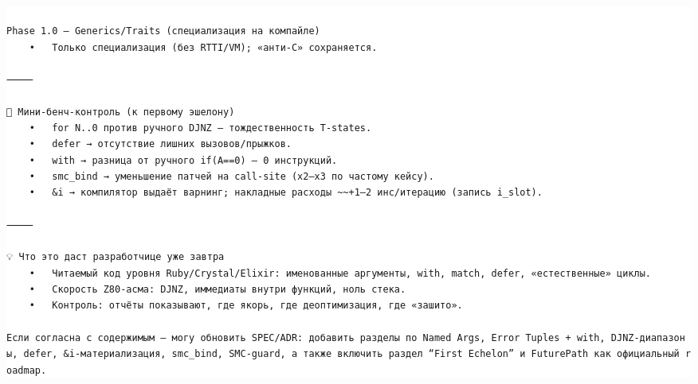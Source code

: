 ```minz

Phase 1.0 — Generics/Traits (специализация на компайле)
	•	Только специализация (без RTTI/VM); «анти-С» сохраняется.

⸻

🧪 Мини-бенч-контроль (к первому эшелону)
	•	for N..0 против ручного DJNZ — тождественность T-states.
	•	defer → отсутствие лишних вызовов/прыжков.
	•	with → разница от ручного if(A==0) — 0 инструкций.
	•	smc_bind → уменьшение патчей на call-site (x2–x3 по частому кейсу).
	•	&i → компилятор выдаёт варнинг; накладные расходы ~~+1–2 инс/итерацию (запись i_slot).

⸻

💡 Что это даст разработчице уже завтра
	•	Читаемый код уровня Ruby/Crystal/Elixir: именованные аргументы, with, match, defer, «естественные» циклы.
	•	Скорость Z80-асма: DJNZ, иммедиаты внутри функций, ноль стека.
	•	Контроль: отчёты показывают, где якорь, где деоптимизация, где «зашито».

Если согласна с содержимым — могу обновить SPEC/ADR: добавить разделы по Named Args, Error Tuples + with, DJNZ-диапазоны, defer, &i-материализация, smc_bind, SMC-guard, а также включить раздел “First Echelon” и FuturePath как официальный roadmap.